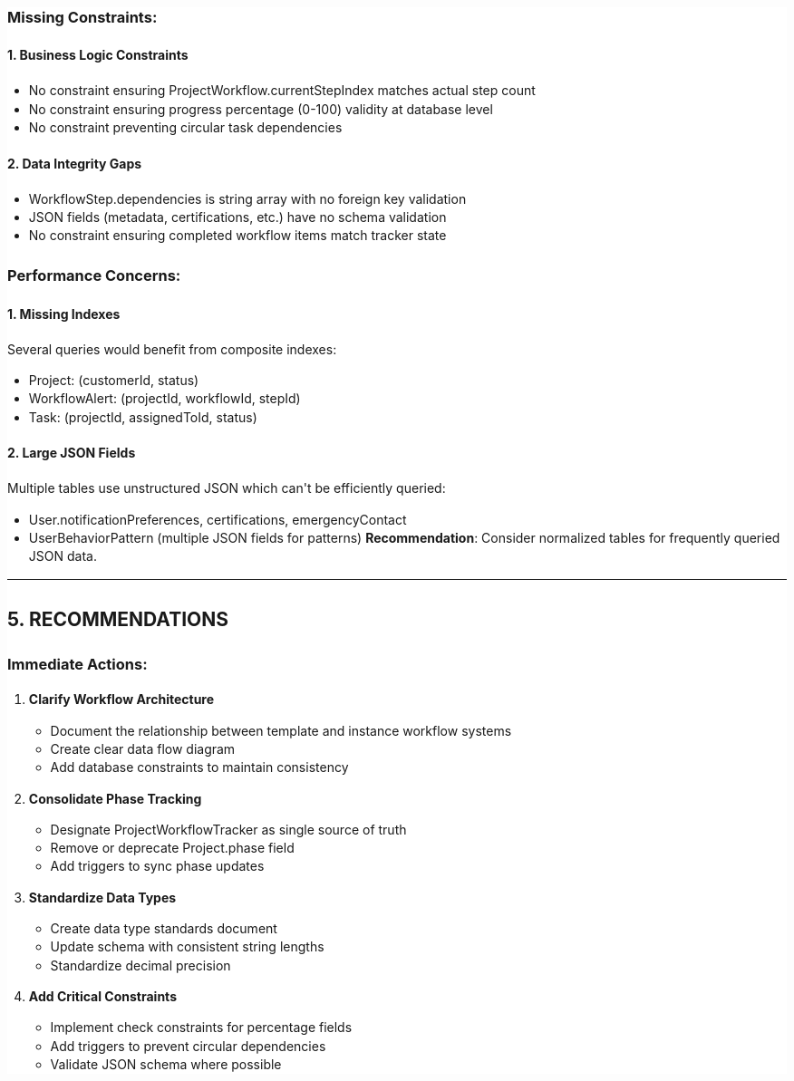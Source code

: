 ### Missing Constraints:

#### 1. Business Logic Constraints
- No constraint ensuring ProjectWorkflow.currentStepIndex matches actual step count
- No constraint ensuring progress percentage (0-100) validity at database level
- No constraint preventing circular task dependencies

#### 2. Data Integrity Gaps
- WorkflowStep.dependencies is string array with no foreign key validation
- JSON fields (metadata, certifications, etc.) have no schema validation
- No constraint ensuring completed workflow items match tracker state

### Performance Concerns:

#### 1. Missing Indexes
Several queries would benefit from composite indexes:
- Project: (customerId, status)
- WorkflowAlert: (projectId, workflowId, stepId)
- Task: (projectId, assignedToId, status)

#### 2. Large JSON Fields
Multiple tables use unstructured JSON which can't be efficiently queried:
- User.notificationPreferences, certifications, emergencyContact
- UserBehaviorPattern (multiple JSON fields for patterns)
**Recommendation**: Consider normalized tables for frequently queried JSON data.

---

## 5. RECOMMENDATIONS

### Immediate Actions:

1. **Clarify Workflow Architecture**
   - Document the relationship between template and instance workflow systems
   - Create clear data flow diagram
   - Add database constraints to maintain consistency

2. **Consolidate Phase Tracking**
   - Designate ProjectWorkflowTracker as single source of truth
   - Remove or deprecate Project.phase field
   - Add triggers to sync phase updates

3. **Standardize Data Types**
   - Create data type standards document
   - Update schema with consistent string lengths
   - Standardize decimal precision

4. **Add Critical Constraints**
   - Implement check constraints for percentage fields
   - Add triggers to prevent circular dependencies
   - Validate JSON schema where possible
